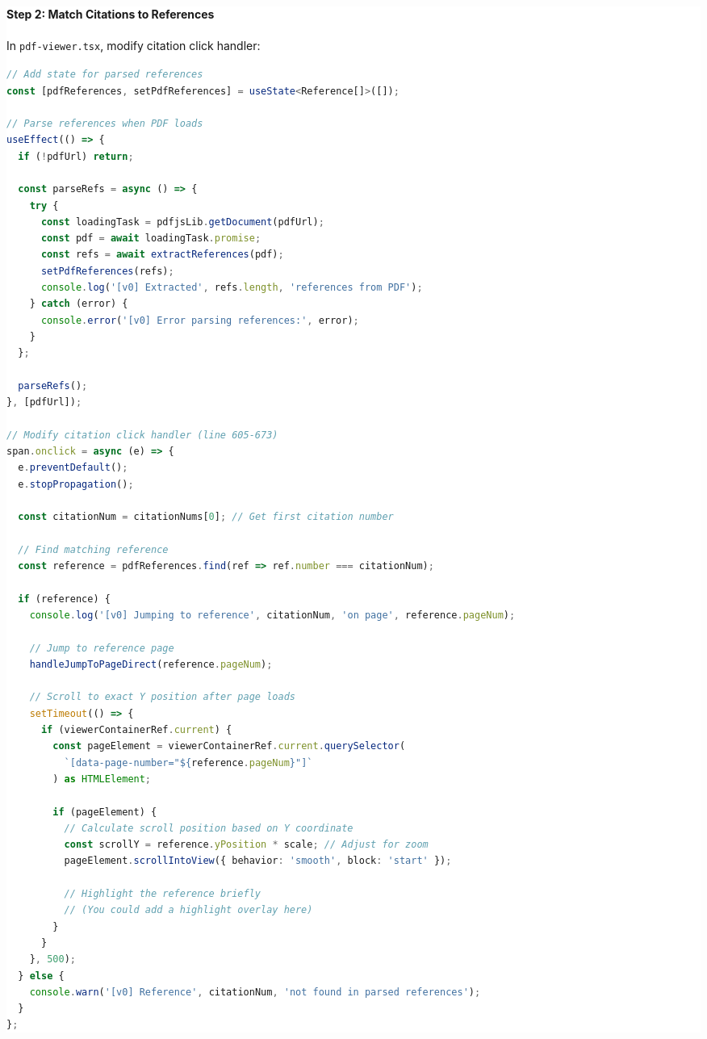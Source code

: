 #### Step 2: Match Citations to References

In `pdf-viewer.tsx`, modify citation click handler:

```typescript
// Add state for parsed references
const [pdfReferences, setPdfReferences] = useState<Reference[]>([]);

// Parse references when PDF loads
useEffect(() => {
  if (!pdfUrl) return;

  const parseRefs = async () => {
    try {
      const loadingTask = pdfjsLib.getDocument(pdfUrl);
      const pdf = await loadingTask.promise;
      const refs = await extractReferences(pdf);
      setPdfReferences(refs);
      console.log('[v0] Extracted', refs.length, 'references from PDF');
    } catch (error) {
      console.error('[v0] Error parsing references:', error);
    }
  };

  parseRefs();
}, [pdfUrl]);

// Modify citation click handler (line 605-673)
span.onclick = async (e) => {
  e.preventDefault();
  e.stopPropagation();

  const citationNum = citationNums[0]; // Get first citation number

  // Find matching reference
  const reference = pdfReferences.find(ref => ref.number === citationNum);

  if (reference) {
    console.log('[v0] Jumping to reference', citationNum, 'on page', reference.pageNum);

    // Jump to reference page
    handleJumpToPageDirect(reference.pageNum);

    // Scroll to exact Y position after page loads
    setTimeout(() => {
      if (viewerContainerRef.current) {
        const pageElement = viewerContainerRef.current.querySelector(
          `[data-page-number="${reference.pageNum}"]`
        ) as HTMLElement;

        if (pageElement) {
          // Calculate scroll position based on Y coordinate
          const scrollY = reference.yPosition * scale; // Adjust for zoom
          pageElement.scrollIntoView({ behavior: 'smooth', block: 'start' });

          // Highlight the reference briefly
          // (You could add a highlight overlay here)
        }
      }
    }, 500);
  } else {
    console.warn('[v0] Reference', citationNum, 'not found in parsed references');
  }
};
```